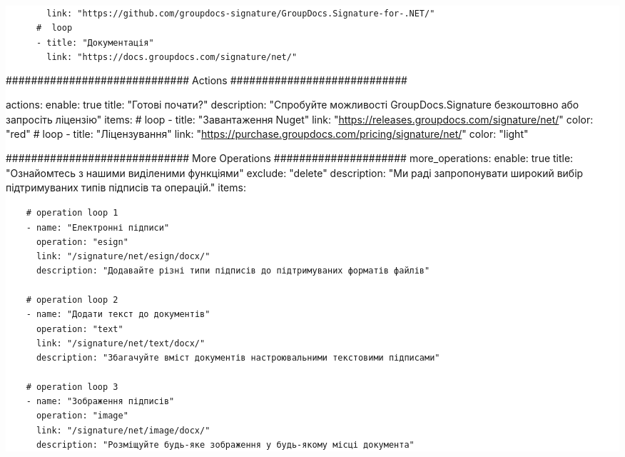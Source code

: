             link: "https://github.com/groupdocs-signature/GroupDocs.Signature-for-.NET/"
          #  loop
          - title: "Документація"
            link: "https://docs.groupdocs.com/signature/net/"
            

            


############################# Actions ############################

actions:
  enable: true
  title: "Готові почати?"
  description: "Спробуйте можливості GroupDocs.Signature безкоштовно або запросіть ліцензію"
  items:
    #  loop
    - title: "Завантаження Nuget"
      link: "https://releases.groupdocs.com/signature/net/"
      color: "red"
        #  loop
    - title: "Ліцензування"
      link: "https://purchase.groupdocs.com/pricing/signature/net/"
      color: "light"


############################# More Operations #####################
more_operations:
    enable: true
    title: "Ознайомтесь з нашими виділеними функціями"
    exclude: "delete"
    description: "Ми раді запропонувати широкий вибір підтримуваних типів підписів та операцій."
    items: 
          
        # operation loop 1
        - name: "Електронні підписи"
          operation: "esign"
          link: "/signature/net/esign/docx/"
          description: "Додавайте різні типи підписів до підтримуваних форматів файлів"

        # operation loop 2
        - name: "Додати текст до документів"
          operation: "text"
          link: "/signature/net/text/docx/"
          description: "Збагачуйте вміст документів настроювальними текстовими підписами"

        # operation loop 3
        - name: "Зображення підписів"
          operation: "image"
          link: "/signature/net/image/docx/"
          description: "Розміщуйте будь-яке зображення у будь-якому місці документа"
